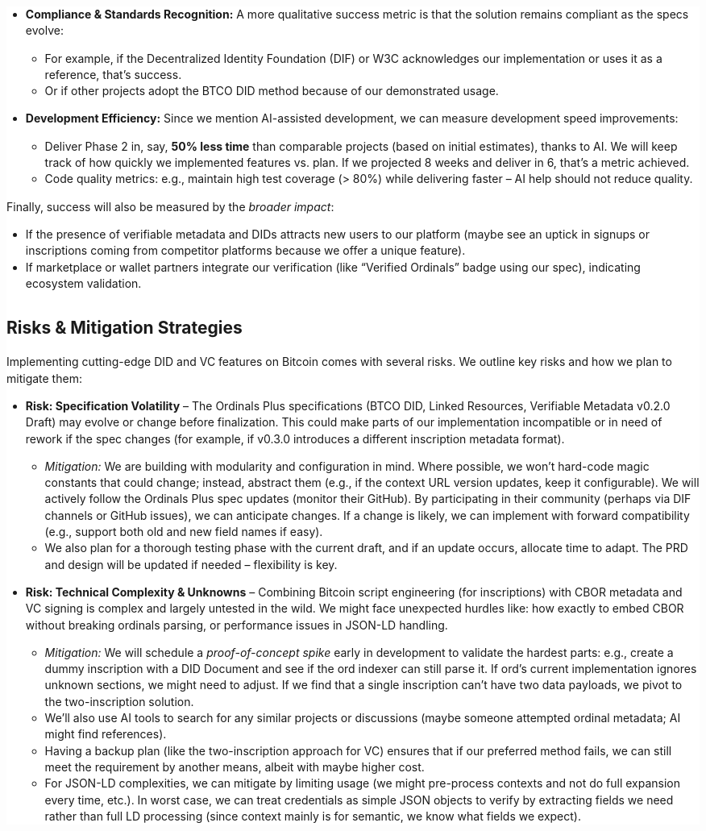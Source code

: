 * **Compliance & Standards Recognition:** A more qualitative success metric is that the solution remains compliant as the specs evolve:

  * For example, if the Decentralized Identity Foundation (DIF) or W3C acknowledges our implementation or uses it as a reference, that’s success.
  * Or if other projects adopt the BTCO DID method because of our demonstrated usage.

* **Development Efficiency:** Since we mention AI-assisted development, we can measure development speed improvements:

  * Deliver Phase 2 in, say, **50% less time** than comparable projects (based on initial estimates), thanks to AI. We will keep track of how quickly we implemented features vs. plan. If we projected 8 weeks and deliver in 6, that’s a metric achieved.
  * Code quality metrics: e.g., maintain high test coverage (> 80%) while delivering faster – AI help should not reduce quality.

Finally, success will also be measured by the *broader impact*:

* If the presence of verifiable metadata and DIDs attracts new users to our platform (maybe see an uptick in signups or inscriptions coming from competitor platforms because we offer a unique feature).
* If marketplace or wallet partners integrate our verification (like “Verified Ordinals” badge using our spec), indicating ecosystem validation.

## Risks & Mitigation Strategies

Implementing cutting-edge DID and VC features on Bitcoin comes with several risks. We outline key risks and how we plan to mitigate them:

* **Risk: Specification Volatility** – The Ordinals Plus specifications (BTCO DID, Linked Resources, Verifiable Metadata v0.2.0 Draft) may evolve or change before finalization. This could make parts of our implementation incompatible or in need of rework if the spec changes (for example, if v0.3.0 introduces a different inscription metadata format).

  * *Mitigation:* We are building with modularity and configuration in mind. Where possible, we won’t hard-code magic constants that could change; instead, abstract them (e.g., if the context URL version updates, keep it configurable). We will actively follow the Ordinals Plus spec updates (monitor their GitHub). By participating in their community (perhaps via DIF channels or GitHub issues), we can anticipate changes. If a change is likely, we can implement with forward compatibility (e.g., support both old and new field names if easy).
  * We also plan for a thorough testing phase with the current draft, and if an update occurs, allocate time to adapt. The PRD and design will be updated if needed – flexibility is key.

* **Risk: Technical Complexity & Unknowns** – Combining Bitcoin script engineering (for inscriptions) with CBOR metadata and VC signing is complex and largely untested in the wild. We might face unexpected hurdles like: how exactly to embed CBOR without breaking ordinals parsing, or performance issues in JSON-LD handling.

  * *Mitigation:* We will schedule a *proof-of-concept spike* early in development to validate the hardest parts: e.g., create a dummy inscription with a DID Document and see if the ord indexer can still parse it. If ord’s current implementation ignores unknown sections, we might need to adjust. If we find that a single inscription can’t have two data payloads, we pivot to the two-inscription solution.
  * We’ll also use AI tools to search for any similar projects or discussions (maybe someone attempted ordinal metadata; AI might find references).
  * Having a backup plan (like the two-inscription approach for VC) ensures that if our preferred method fails, we can still meet the requirement by another means, albeit with maybe higher cost.
  * For JSON-LD complexities, we can mitigate by limiting usage (we might pre-process contexts and not do full expansion every time, etc.). In worst case, we can treat credentials as simple JSON objects to verify by extracting fields we need rather than full LD processing (since context mainly is for semantic, we know what fields we expect).
